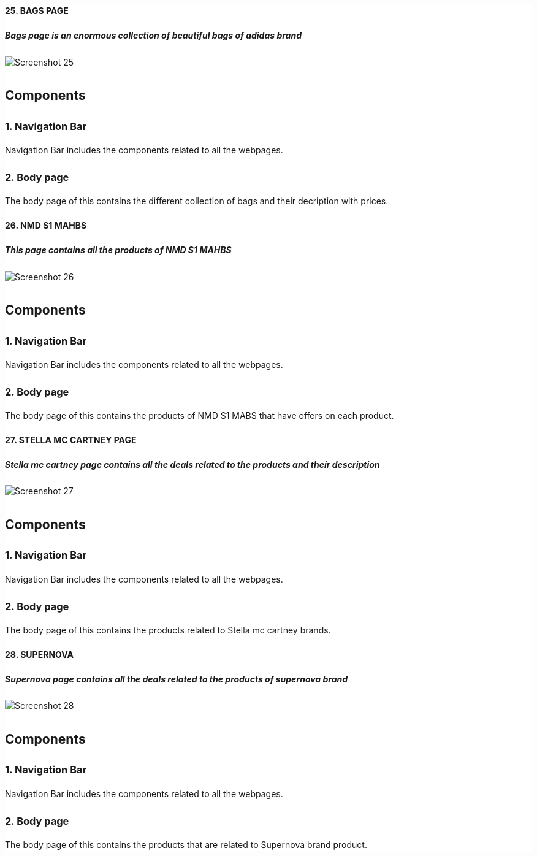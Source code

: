 #### 25. BAGS PAGE
##### <i>Bags page is an enormous collection of beautiful bags of adidas brand  </i>
![Screenshot 25](./screenshots_ui/Screenshot25.png)
## Components

### 1. Navigation Bar
Navigation Bar includes the components related to all the webpages.
### 2. Body page
The body page of this contains the different collection of bags and their decription with prices. 
#### 26. NMD S1 MAHBS
##### <i>This page contains all the products of NMD S1 MAHBS </i>
![Screenshot 26](./screenshots_ui/Screenshot26.jpeg)
## Components

### 1. Navigation Bar
Navigation Bar includes the components related to all the webpages.
### 2. Body page
The body page of this contains the products of NMD S1 MABS that have offers on each product.
#### 27. STELLA MC CARTNEY PAGE
##### <i>Stella mc cartney page contains all the deals related to the products and their description</i>
![Screenshot 27](./screenshots_ui/Screenshot27.jpeg)
## Components

### 1. Navigation Bar
Navigation Bar includes the components related to all the webpages.
### 2. Body page
The body page of this contains the products  related to Stella mc cartney brands.

#### 28. SUPERNOVA 
##### <i>Supernova page contains all the deals related to the products of supernova brand</i>
![Screenshot 28](./screenshots_ui/Screenshot28.jpeg)
## Components

### 1. Navigation Bar
Navigation Bar includes the components related to all the webpages.
### 2. Body page
The body page of this contains the products that are related to Supernova brand product.
